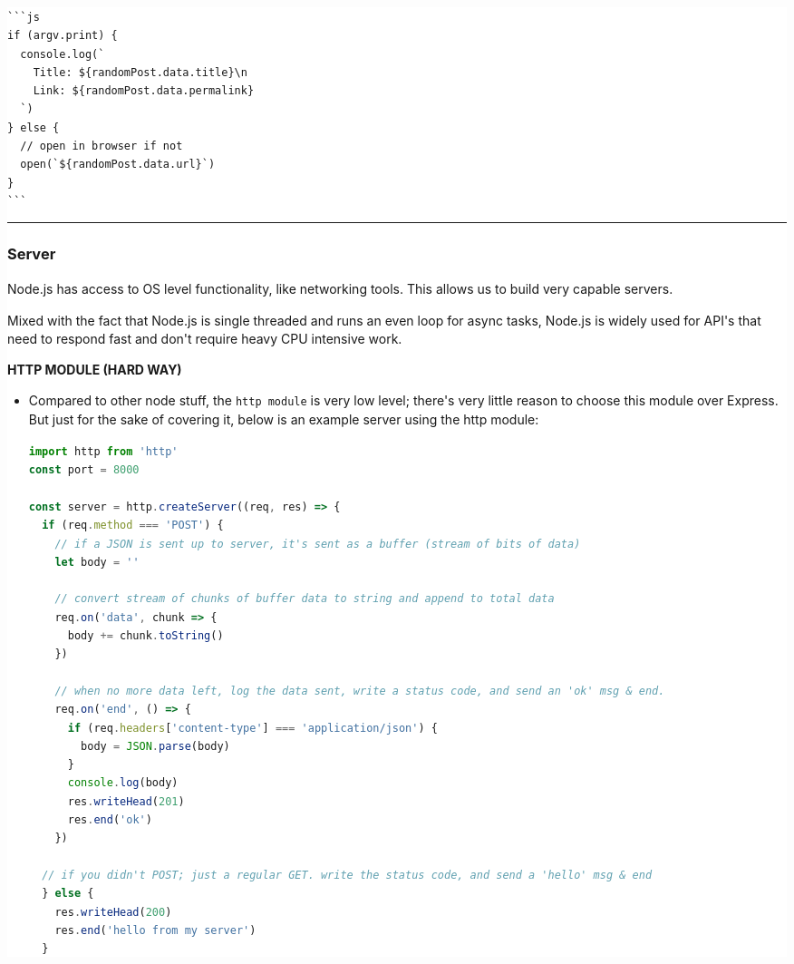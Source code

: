     ```js
    if (argv.print) {
      console.log(`
        Title: ${randomPost.data.title}\n
        Link: ${randomPost.data.permalink}
      `)
    } else {
      // open in browser if not
      open(`${randomPost.data.url}`)
    }
    ```

***

### Server

Node.js has access to OS level functionality, like networking tools. This allows us to build very capable servers.

Mixed with the fact that Node.js is single threaded and runs an even loop for async tasks, Node.js is widely used for API's that need to respond fast and don't require heavy CPU intensive work.

**HTTP MODULE (HARD WAY)**

*   Compared to other node stuff, the `http module` is very low level; there's very little reason to choose this module over Express. But just for the sake of covering it, below is an example server using the http module:

    ```js
    import http from 'http'
    const port = 8000

    const server = http.createServer((req, res) => {
      if (req.method === 'POST') {
        // if a JSON is sent up to server, it's sent as a buffer (stream of bits of data)
        let body = ''

        // convert stream of chunks of buffer data to string and append to total data
        req.on('data', chunk => {
          body += chunk.toString()
        })

        // when no more data left, log the data sent, write a status code, and send an 'ok' msg & end.
        req.on('end', () => {
          if (req.headers['content-type'] === 'application/json') {
            body = JSON.parse(body)
          }
          console.log(body)
          res.writeHead(201)
          res.end('ok')
        })

      // if you didn't POST; just a regular GET. write the status code, and send a 'hello' msg & end
      } else {
        res.writeHead(200)
        res.end('hello from my server')
      }
